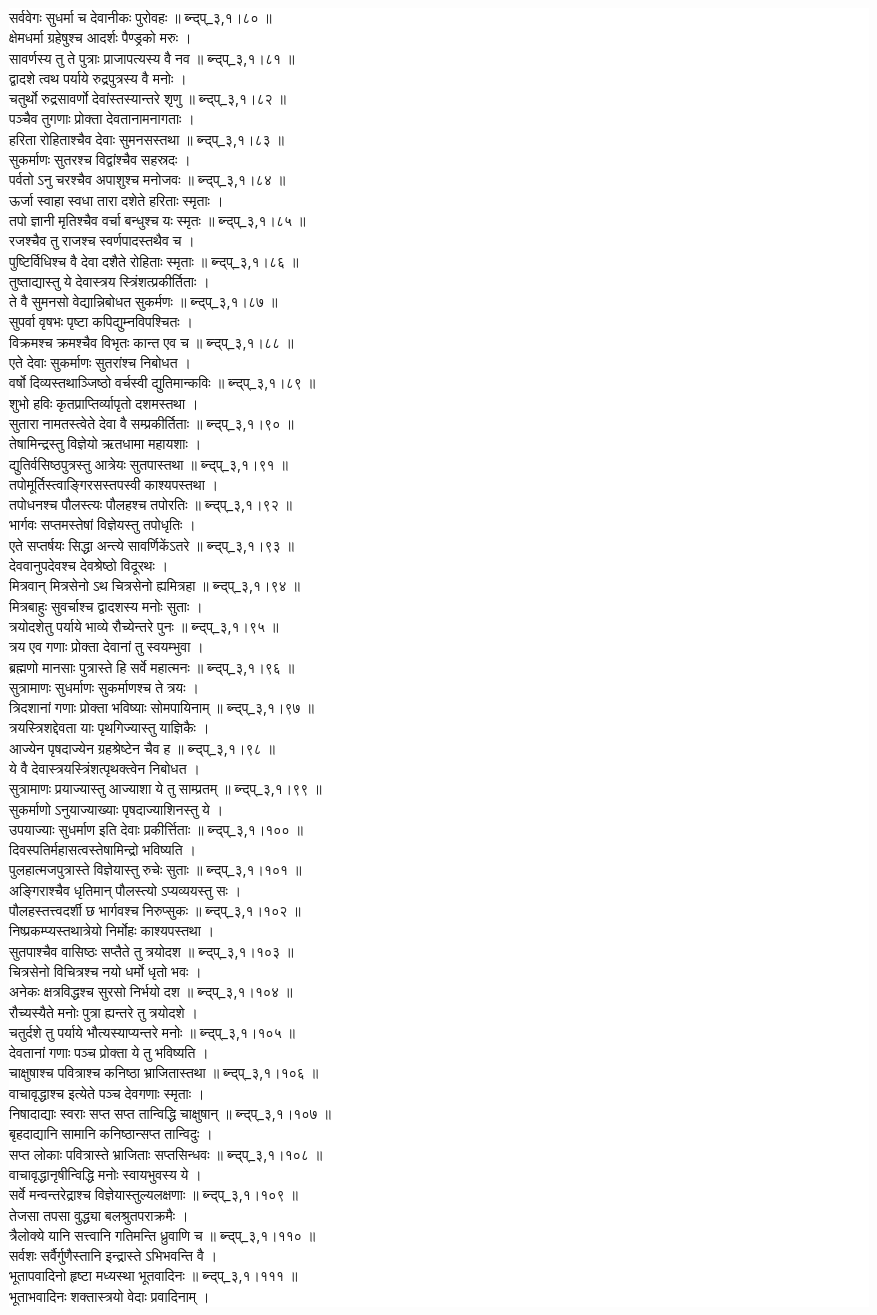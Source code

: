सर्ववेगः सुधर्मा च देवानीकः पुरोवहः ॥ ब्न्द्प्_३,१।८० ॥   
क्षेमधर्मा ग्रहेषुश्च आदर्शः पैण्ड्रको मरुः ।  
सावर्णस्य तु ते पुत्राः प्राजापत्यस्य वै नव ॥ ब्न्द्प्_३,१।८१ ॥   
द्वादशे त्वथ पर्याये रुद्रपुत्रस्य वै मनोः ।  
चतुर्थो रुद्रसावर्णो देवांस्तस्यान्तरे शृणु ॥ ब्न्द्प्_३,१।८२ ॥   
पञ्चैव तुगणाः प्रोक्ता देवतानामनागताः ।  
हरिता रोहिताश्चैव देवाः सुमनसस्तथा ॥ ब्न्द्प्_३,१।८३ ॥   
सुकर्माणः सुतरश्च विद्वांश्चैव सहस्रदः ।  
पर्वतो ऽनु चरश्चैव अपाशुश्च मनोजवः ॥ ब्न्द्प्_३,१।८४ ॥   
ऊर्जा स्वाहा स्वधा तारा दशेते हरिताः स्मृताः ।  
तपो ज्ञानी मृतिश्चैव वर्चा बन्धुश्च यः स्मृतः ॥ ब्न्द्प्_३,१।८५ ॥   
रजश्चैव तु राजश्च स्वर्णपादस्तथैव च ।  
पुष्टिर्विधिश्च वै देवा दशैते रोहिताः स्मृताः ॥ ब्न्द्प्_३,१।८६ ॥   
तुष्ताद्यास्तु ये देवास्त्रय स्त्रिंशत्प्रकीर्तिताः ।  
ते वै सुमनसो वेद्यान्निबोधत सुकर्मणः ॥ ब्न्द्प्_३,१।८७ ॥   
सुपर्वा वृषभः पृष्टा कपिद्युम्नविपश्चितः ।  
विक्रमश्च क्रमश्चैव विभृतः कान्त एव च ॥ ब्न्द्प्_३,१।८८ ॥   
एते देवाः सुकर्माणः सुतरांश्च निबोधत ।  
वर्षो दिव्यस्तथाञ्जिष्ठो वर्चस्वी द्युतिमान्कविः ॥ ब्न्द्प्_३,१।८९ ॥   
शुभो हविः कृतप्राप्तिर्व्यापृतो दशमस्तथा ।  
सुतारा नामतस्त्वेते देवा वै सम्प्रकीर्तिताः ॥ ब्न्द्प्_३,१।९० ॥   
तेषामिन्द्रस्तु विज्ञेयो ऋतधामा महायशाः ।  
द्युतिर्वसिष्ठपुत्रस्तु आत्रेयः सुतपास्तथा ॥ ब्न्द्प्_३,१।९१ ॥   
तपोमूर्तिस्त्वाङ्गिरसस्तपस्वी काश्यपस्तथा ।  
तपोधनश्च पौलस्त्यः पौलहश्च तपोरतिः ॥ ब्न्द्प्_३,१।९२ ॥   
भार्गवः सप्तमस्तेषां विज्ञेयस्तु तपोधृतिः ।  
एते सप्तर्षयः सिद्धा अन्त्ये सावर्णिकेंऽतरे ॥ ब्न्द्प्_३,१।९३ ॥   
देववानुपदेवश्च देवश्रेष्ठो विदूरथः ।  
मित्रवान् मित्रसेनो ऽथ चित्रसेनो ह्यमित्रहा ॥ ब्न्द्प्_३,१।९४ ॥   
मित्रबाहुः सुवर्चाश्च द्वादशस्य मनोः सुताः ।  
त्रयोदशेतु पर्याये भाव्ये रौच्येन्तरे पुनः ॥ ब्न्द्प्_३,१।९५ ॥   
त्रय एव गणाः प्रोक्ता देवानां तु स्वयम्भुवा ।  
ब्रह्मणो मानसाः पुत्रास्ते हि सर्वे महात्मनः ॥ ब्न्द्प्_३,१।९६ ॥   
सुत्रामाणः सुधर्माणः सुकर्माणश्च ते त्रयः ।  
त्रिदशानां गणाः प्रोक्ता भविष्याः सोमपायिनाम् ॥ ब्न्द्प्_३,१।९७ ॥   
त्रयस्त्रिशद्देवता याः पृथगिज्यास्तु याज्ञिकैः ।  
आज्येन पृषदाज्येन ग्रहश्रेष्टेन चैव ह ॥ ब्न्द्प्_३,१।९८ ॥   
ये वै देवास्त्रयस्त्रिंशत्पृथक्त्वेन निबोधत ।  
सुत्रामाणः प्रयाज्यास्तु आज्याशा ये तु साम्प्रतम् ॥ ब्न्द्प्_३,१।९९ ॥   
सुकर्माणो ऽनुयाज्याख्याः पृषदाज्याशिनस्तु ये ।  
उपयाज्याः सुधर्माण इति देवाः प्रकीर्त्तिताः ॥ ब्न्द्प्_३,१।१०० ॥   
दिवस्पतिर्महासत्वस्तेषामिन्द्रो भविष्यति ।  
पुलहात्मजपुत्रास्ते विज्ञेयास्तु रुचेः सुताः ॥ ब्न्द्प्_३,१।१०१ ॥   
अङ्गिराश्चैव धृतिमान् पौलस्त्यो ऽप्यव्ययस्तु सः ।  
पौलहस्तत्त्वदर्शी छ भार्गवश्च निरुप्सुकः ॥ ब्न्द्प्_३,१।१०२ ॥   
निष्प्रकम्प्यस्तथात्रेयो निर्मोहः काश्यपस्तथा ।  
सुतपाश्चैव वासिष्ठः सप्तैते तु त्रयोदश ॥ ब्न्द्प्_३,१।१०३ ॥   
चित्रसेनो विचित्रश्च नयो धर्मो धृतो भवः ।  
अनेकः क्षत्रविद्धश्च सुरसो निर्भयो दश ॥ ब्न्द्प्_३,१।१०४ ॥   
रौच्यस्यैते मनोः पुत्रा ह्यन्तरे तु त्रयोदशे ।  
चतुर्दशे तु पर्याये भौत्यस्याप्यन्तरे मनोः ॥ ब्न्द्प्_३,१।१०५ ॥   
देवतानां गणाः पञ्च प्रोक्ता ये तु भविष्यति ।  
चाक्षुषाश्च पवित्राश्च कनिष्ठा भ्राजितास्तथा ॥ ब्न्द्प्_३,१।१०६ ॥   
वाचावृद्धाश्च इत्येते पञ्च देवगणाः स्मृताः ।  
निषादाद्याः स्वराः सप्त सप्त तान्विद्धि चाक्षुषान् ॥ ब्न्द्प्_३,१।१०७ ॥   
बृहदाद्यानि सामानि कनिष्ठान्सप्त तान्विदुः ।  
सप्त लोकाः पवित्रास्ते भ्राजिताः सप्तसिन्धवः ॥ ब्न्द्प्_३,१।१०८ ॥   
वाचावृद्धानृषीन्विद्धि मनोः स्वायभुवस्य ये ।  
सर्वे मन्वन्तरेद्राश्च विज्ञेयास्तुल्यलक्षणाः ॥ ब्न्द्प्_३,१।१०९ ॥   
तेजसा तपसा वुद्ध्या बलश्रुतपराक्रमैः ।  
त्रैलोक्ये यानि सत्त्वानि गतिमन्ति ध्रुवाणि च ॥ ब्न्द्प्_३,१।११० ॥   
सर्वशः सर्वैर्गुणैस्तानि इन्द्रास्ते ऽभिभवन्ति वै ।  
भूतापवादिनो हृष्टा मध्यस्था भूतवादिनः ॥ ब्न्द्प्_३,१।१११ ॥   
भूताभवादिनः शक्तास्त्रयो वेदाः प्रवादिनाम् ।  